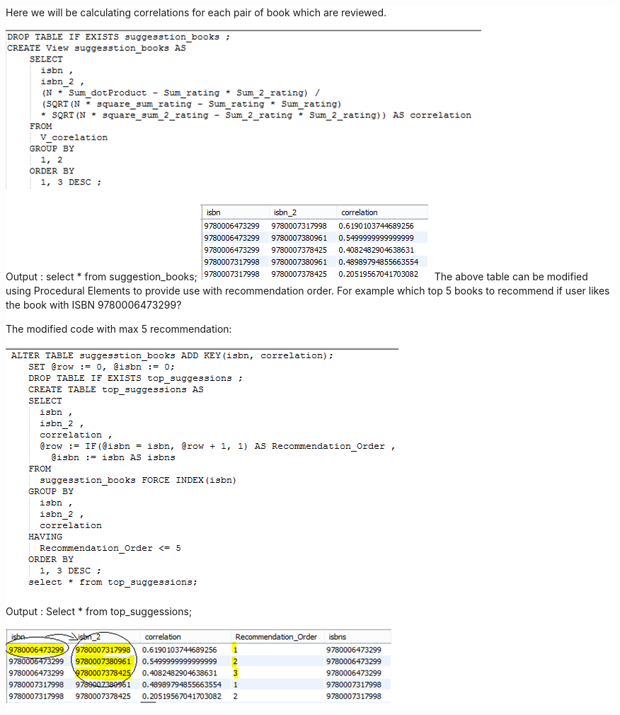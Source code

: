 Here we will be calculating correlations for each pair of book which are reviewed.

 ![alt text](./images/17.png)

Output : select \* from suggestion\_books;
 ![alt text](./images/18.png)
The above table can be modified using Procedural Elements to provide use with recommendation order. For example which top 5 books to recommend if user likes the book with ISBN 9780006473299?

The modified code with max 5 recommendation:   

![alt text](./images/19.png)


Output : Select \* from top\_suggessions;

 ![alt text](./images/20.png)

